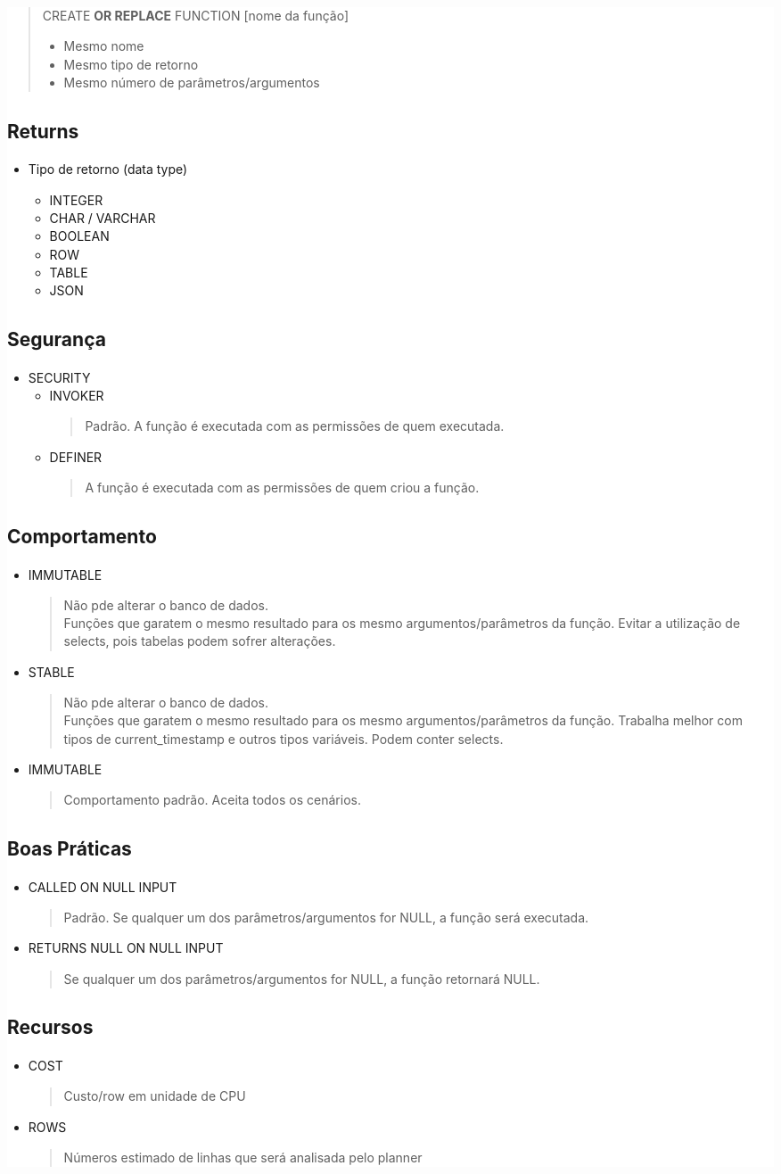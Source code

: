 > CREATE <b>OR REPLACE</b> FUNCTION [nome da função]
>
> -   Mesmo nome
> -   Mesmo tipo de retorno
> -   Mesmo número de parâmetros/argumentos

## Returns

-   Tipo de retorno (data type)

    -   INTEGER
    -   CHAR / VARCHAR
    -   BOOLEAN
    -   ROW
    -   TABLE
    -   JSON

## Segurança

-   SECURITY
    -   INVOKER
        > Padrão. A função é executada com as permissões de quem executada.
    -   DEFINER
        > A função é executada com as permissões de quem criou a função.

## Comportamento

-   IMMUTABLE
    > Não pde alterar o banco de dados.\
    > Funções que garatem o mesmo resultado para os mesmo argumentos/parâmetros da função. Evitar a utilização de selects, pois tabelas podem sofrer alterações.
-   STABLE
    > Não pde alterar o banco de dados.\
    > Funções que garatem o mesmo resultado para os mesmo argumentos/parâmetros da função. Trabalha melhor com tipos de current_timestamp e outros tipos variáveis. Podem conter selects.
-   IMMUTABLE
    > Comportamento padrão. Aceita todos os cenários.

## Boas Práticas

-   CALLED ON NULL INPUT
    > Padrão. Se qualquer um dos parâmetros/argumentos for NULL, a função será executada.
-   RETURNS NULL ON NULL INPUT
    > Se qualquer um dos parâmetros/argumentos for NULL, a função retornará NULL.

## Recursos

-   COST
    > Custo/row em unidade de CPU
-   ROWS
    > Números estimado de linhas que será analisada pelo planner
